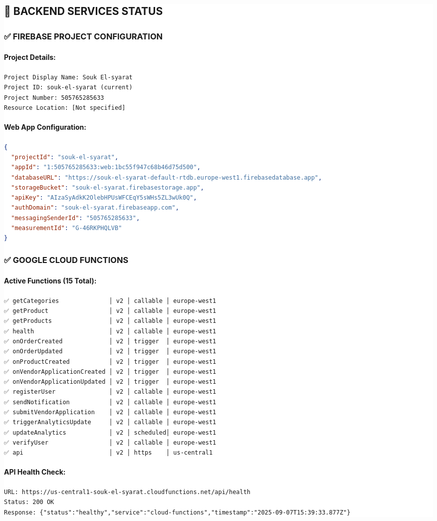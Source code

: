 
## **🚀 BACKEND SERVICES STATUS**

### **✅ FIREBASE PROJECT CONFIGURATION**

#### **Project Details**:
```
Project Display Name: Souk El-syarat
Project ID: souk-el-syarat (current)
Project Number: 505765285633
Resource Location: [Not specified]
```

#### **Web App Configuration**:
```json
{
  "projectId": "souk-el-syarat",
  "appId": "1:505765285633:web:1bc55f947c68b46d75d500",
  "databaseURL": "https://souk-el-syarat-default-rtdb.europe-west1.firebasedatabase.app",
  "storageBucket": "souk-el-syarat.firebasestorage.app",
  "apiKey": "AIzaSyAdkK2OlebHPUsWFCEqY5sWHs5ZL3wUk0Q",
  "authDomain": "souk-el-syarat.firebaseapp.com",
  "messagingSenderId": "505765285633",
  "measurementId": "G-46RKPHQLVB"
}
```

### **✅ GOOGLE CLOUD FUNCTIONS**

#### **Active Functions** (15 Total):
```
✅ getCategories              │ v2 │ callable │ europe-west1
✅ getProduct                 │ v2 │ callable │ europe-west1
✅ getProducts                │ v2 │ callable │ europe-west1
✅ health                     │ v2 │ callable │ europe-west1
✅ onOrderCreated             │ v2 │ trigger  │ europe-west1
✅ onOrderUpdated             │ v2 │ trigger  │ europe-west1
✅ onProductCreated           │ v2 │ trigger  │ europe-west1
✅ onVendorApplicationCreated │ v2 │ trigger  │ europe-west1
✅ onVendorApplicationUpdated │ v2 │ trigger  │ europe-west1
✅ registerUser               │ v2 │ callable │ europe-west1
✅ sendNotification           │ v2 │ callable │ europe-west1
✅ submitVendorApplication    │ v2 │ callable │ europe-west1
✅ triggerAnalyticsUpdate     │ v2 │ callable │ europe-west1
✅ updateAnalytics            │ v2 │ scheduled│ europe-west1
✅ verifyUser                 │ v2 │ callable │ europe-west1
✅ api                        │ v2 │ https    │ us-central1
```

#### **API Health Check**:
```
URL: https://us-central1-souk-el-syarat.cloudfunctions.net/api/health
Status: 200 OK
Response: {"status":"healthy","service":"cloud-functions","timestamp":"2025-09-07T15:39:33.877Z"}
```
